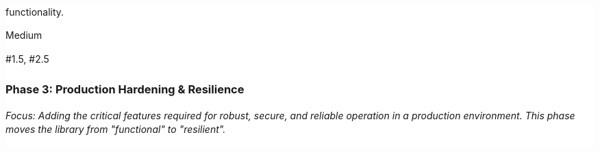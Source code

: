 functionality.</p></td><td class="border border-neutral-300 dark:border-neutral-600 p-1.5" colspan="1" rowspan="1"><p>Medium</p></td><td class="border border-neutral-300 dark:border-neutral-600 p-1.5" colspan="1" rowspan="1"><p>#1.5, #2.5</p></td></tr></tbody>
</table>

### Phase 3: Production Hardening & Resilience

*Focus: Adding the critical features required for robust, secure, and reliable operation in a production environment. This phase moves the library from "functional" to "resilient".*

<table class="not-prose border-collapse table-auto w-full" style="min-width: 125px">